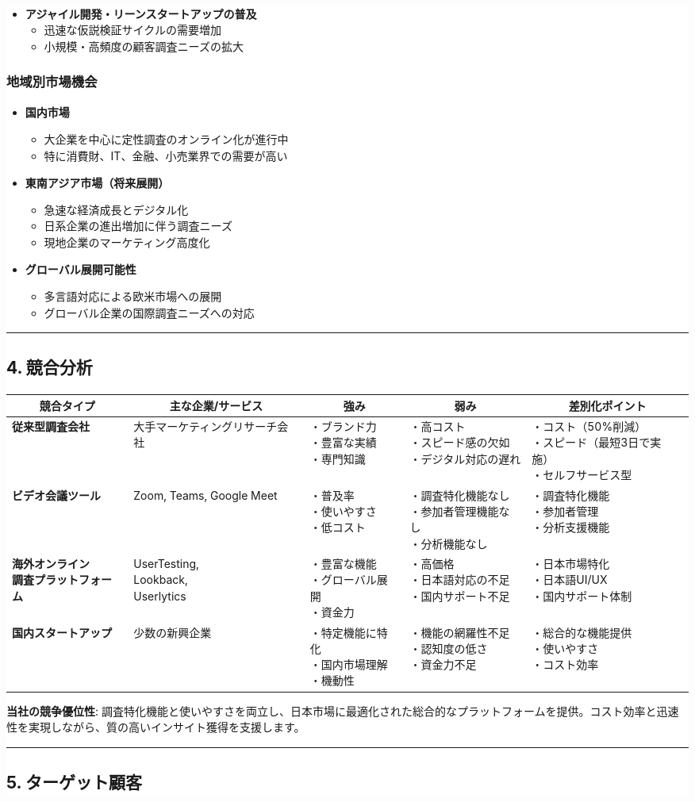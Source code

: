 - **アジャイル開発・リーンスタートアップの普及**
  - 迅速な仮説検証サイクルの需要増加
  - 小規模・高頻度の顧客調査ニーズの拡大

</div>

<div>

### 地域別市場機会

- **国内市場**
  - 大企業を中心に定性調査のオンライン化が進行中
  - 特に消費財、IT、金融、小売業界での需要が高い

- **東南アジア市場（将来展開）**
  - 急速な経済成長とデジタル化
  - 日系企業の進出増加に伴う調査ニーズ
  - 現地企業のマーケティング高度化

- **グローバル展開可能性**
  - 多言語対応による欧米市場への展開
  - グローバル企業の国際調査ニーズへの対応

</div>

</div>

---

## 4. 競合分析

<div class="container">

<div style="width: 100%;">

| 競合タイプ | 主な企業/サービス | 強み | 弱み | 差別化ポイント |
|---------|-----------------|-----|-----|--------------|
| **従来型調査会社** | 大手マーケティングリサーチ会社 | ・ブランド力<br>・豊富な実績<br>・専門知識 | ・高コスト<br>・スピード感の欠如<br>・デジタル対応の遅れ | ・コスト（50%削減）<br>・スピード（最短3日で実施）<br>・セルフサービス型 |
| **ビデオ会議ツール** | Zoom, Teams, Google Meet | ・普及率<br>・使いやすさ<br>・低コスト | ・調査特化機能なし<br>・参加者管理機能なし<br>・分析機能なし | ・調査特化機能<br>・参加者管理<br>・分析支援機能 |
| **海外オンライン<br>調査プラットフォーム** | UserTesting,<br>Lookback,<br>Userlytics | ・豊富な機能<br>・グローバル展開<br>・資金力 | ・高価格<br>・日本語対応の不足<br>・国内サポート不足 | ・日本市場特化<br>・日本語UI/UX<br>・国内サポート体制 |
| **国内スタートアップ** | 少数の新興企業 | ・特定機能に特化<br>・国内市場理解<br>・機動性 | ・機能の網羅性不足<br>・認知度の低さ<br>・資金力不足 | ・総合的な機能提供<br>・使いやすさ<br>・コスト効率 |

</div>

</div>

<div class="box">
<strong>当社の競争優位性</strong>: 調査特化機能と使いやすさを両立し、日本市場に最適化された総合的なプラットフォームを提供。コスト効率と迅速性を実現しながら、質の高いインサイト獲得を支援します。
</div>

---

## 5. ターゲット顧客
